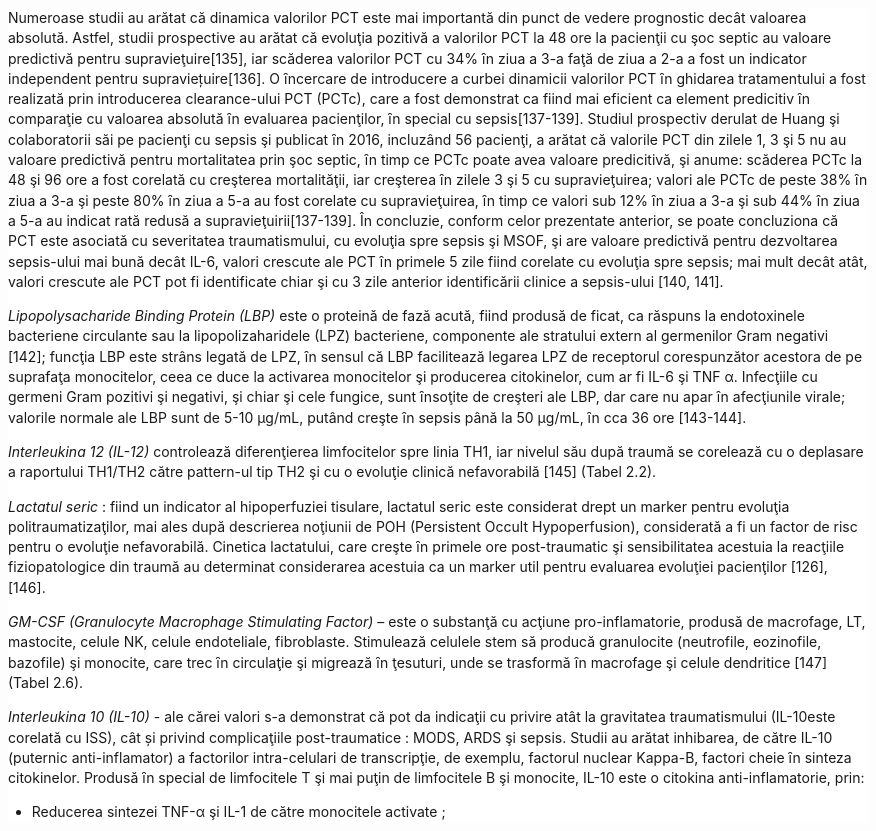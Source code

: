 
Numeroase studii au arătat că dinamica valorilor PCT este mai importantă din punct de vedere prognostic decât valoarea absolută. Astfel, studii prospective au arătat că evoluţia pozitivă a valorilor PCT la 48 ore la pacienţii cu şoc septic au valoare predictivă pentru supravieţuire[135], iar scăderea valorilor PCT cu 34% ȋn ziua a 3-a faţă de ziua a 2-a a fost un indicator independent pentru supraviețuire[136]. O ȋncercare de introducere a curbei dinamicii valorilor PCT ȋn ghidarea tratamentului a fost realizată prin introducerea clearance-ului PCT (PCTc), care a fost demonstrat ca fiind mai eficient ca element predicitiv ȋn comparaţie cu valoarea absolută ȋn evaluarea pacienţilor, ȋn special cu sepsis[137-139]. Studiul prospectiv derulat de Huang şi colaboratorii săi pe pacienţi cu sepsis şi publicat ȋn 2016, incluzând 56 pacienţi, a arătat că valorile PCT din zilele 1, 3 şi 5 nu au valoare predictivă pentru mortalitatea prin şoc septic, ȋn timp ce PCTc poate avea valoare predicitivă, şi anume: scăderea PCTc la 48 şi 96 ore a fost corelată cu creşterea mortalităţii, iar creşterea ȋn zilele 3 şi 5 cu supravieţuirea; valori ale PCTc de peste 38% ȋn ziua a 3-a şi peste 80% ȋn ziua a 5-a au fost corelate cu supravieţuirea, ȋn timp ce valori sub 12% ȋn ziua a 3-a şi sub 44% ȋn ziua a 5-a au indicat rată redusă a supravieţuirii[137-139]. În concluzie, conform celor prezentate anterior, se poate concluziona că PCT este asociată cu severitatea traumatismului, cu evoluţia spre sepsis şi MSOF, şi are valoare predictivă pentru dezvoltarea sepsis-ului mai bună decât IL-6, valori crescute ale PCT ȋn primele 5 zile fiind corelate cu evoluţia spre sepsis; mai mult decât atât, valori crescute ale PCT pot fi identificate chiar şi cu 3 zile anterior identificării clinice a sepsis-ului [140, 141].

*Lipopolysacharide Binding Protein (LBP)* este o proteină de fază acută, fiind produsă de ficat, ca răspuns la endotoxinele bacteriene circulante sau la lipopolizaharidele (LPZ) bacteriene, componente ale stratului extern al germenilor Gram negativi [142]; funcţia LBP este strâns legată de LPZ, ȋn sensul că LBP facilitează legarea LPZ de receptorul corespunzător acestora de pe suprafaţa monocitelor, ceea ce duce la activarea monocitelor şi producerea citokinelor, cum ar fi IL-6 şi TNF α. Infecţiile cu germeni Gram pozitivi şi negativi, şi chiar şi cele fungice, sunt ȋnsoţite de creşteri ale LBP, dar care nu apar ȋn afecţiunile virale; valorile normale ale LBP sunt de 5-10 μg/mL, putând creşte ȋn sepsis până la 50 μg/mL, ȋn cca 36 ore [143-144].

*Interleukina 12 (IL-12)* controlează diferenţierea limfocitelor spre linia TH1, iar nivelul său după traumă se corelează cu o deplasare a raportului TH1/TH2 către pattern-ul tip TH2 şi cu o evoluţie clinică nefavorabilă [145] (Tabel 2.2).

*Lactatul seric* : fiind un indicator al hipoperfuziei tisulare, lactatul seric este considerat drept un marker pentru evoluţia politraumatizaţilor, mai ales după descrierea noţiunii de POH (Persistent Occult Hypoperfusion), considerată a fi un factor de risc pentru o evoluţie nefavorabilă. Cinetica lactatului, care creşte ȋn primele ore post-traumatic şi sensibilitatea acestuia la reacţiile fiziopatologice din traumă au determinat considerarea acestuia ca un marker util pentru evaluarea evoluţiei pacienţilor [126], [146].

*GM-CSF (Granulocyte Macrophage Stimulating Factor)* – este o substanţă cu acţiune pro-inflamatorie, produsă de macrofage, LT, mastocite, celule NK, celule endoteliale, fibroblaste. Stimulează celulele stem să producă granulocite (neutrofile, eozinofile, bazofile) şi monocite, care trec ȋn circulaţie şi migrează ȋn ţesuturi, unde se trasformă ȋn macrofage şi celule dendritice [147] (Tabel 2.6).

*Interleukina 10 (IL-10)* - ale cărei valori s-a demonstrat că pot da indicaţii cu privire atât la gravitatea traumatismului (IL-10este corelată cu ISS), cât și privind complicaţiile post-traumatice : MODS, ARDS şi sepsis. Studii au arătat inhibarea, de către IL-10 (puternic anti-inflamator) a factorilor intra-celulari de transcripţie, de exemplu, factorul nuclear Kappa-B, factori cheie ȋn sinteza citokinelor. Produsă ȋn special de limfocitele T şi mai puţin de limfocitele B şi monocite, IL-10 este o citokina anti-inflamatorie, prin:

- Reducerea sintezei TNF-α şi IL-1 de către monocitele activate ;
